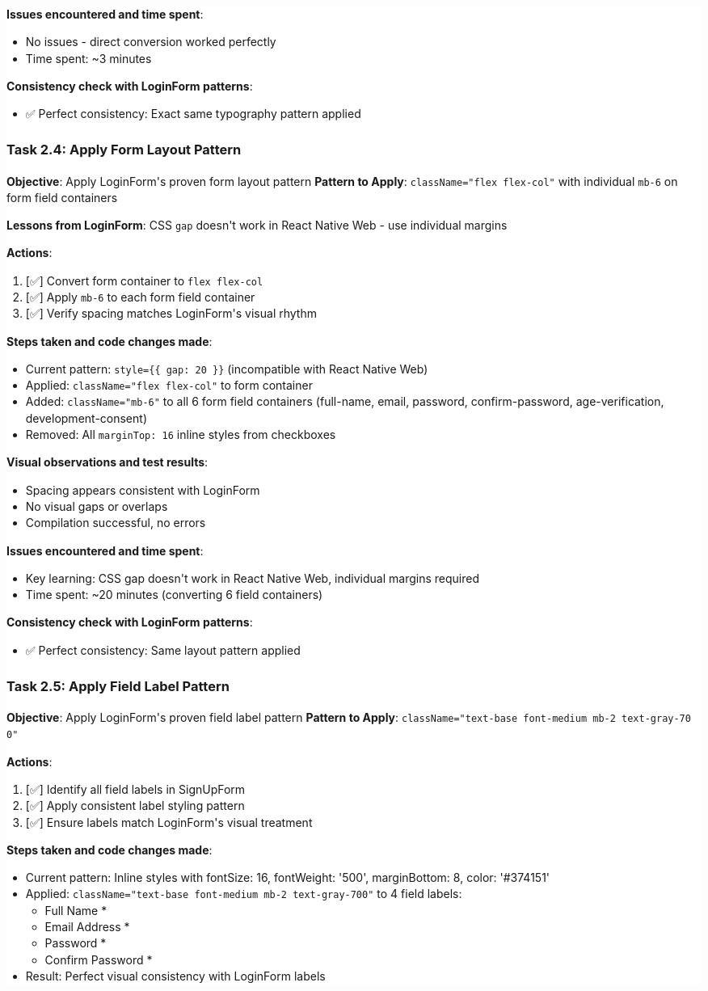 **Issues encountered and time spent**:
- No issues - direct conversion worked perfectly
- Time spent: ~3 minutes

**Consistency check with LoginForm patterns**:
- ✅ Perfect consistency: Exact same typography pattern applied

### Task 2.4: Apply Form Layout Pattern
**Objective**: Apply LoginForm's proven form layout pattern
**Pattern to Apply**: `className="flex flex-col"` with individual `mb-6` on form field containers

**Lessons from LoginForm**: CSS `gap` doesn't work in React Native Web - use individual margins

**Actions**:
1. [✅] Convert form container to `flex flex-col`
2. [✅] Apply `mb-6` to each form field container
3. [✅] Verify spacing matches LoginForm's visual rhythm

**Steps taken and code changes made**:
- Current pattern: `style={{ gap: 20 }}` (incompatible with React Native Web)
- Applied: `className="flex flex-col"` to form container
- Added: `className="mb-6"` to all 6 form field containers (full-name, email, password, confirm-password, age-verification, development-consent)
- Removed: All `marginTop: 16` inline styles from checkboxes

**Visual observations and test results**:
- Spacing appears consistent with LoginForm
- No visual gaps or overlaps
- Compilation successful, no errors

**Issues encountered and time spent**:
- Key learning: CSS gap doesn't work in React Native Web, individual margins required
- Time spent: ~20 minutes (converting 6 field containers)

**Consistency check with LoginForm patterns**:
- ✅ Perfect consistency: Same layout pattern applied

### Task 2.5: Apply Field Label Pattern
**Objective**: Apply LoginForm's proven field label pattern
**Pattern to Apply**: `className="text-base font-medium mb-2 text-gray-700"`

**Actions**:
1. [✅] Identify all field labels in SignUpForm
2. [✅] Apply consistent label styling pattern
3. [✅] Ensure labels match LoginForm's visual treatment

**Steps taken and code changes made**:
- Current pattern: Inline styles with fontSize: 16, fontWeight: '500', marginBottom: 8, color: '#374151'
- Applied: `className="text-base font-medium mb-2 text-gray-700"` to 4 field labels:
  - Full Name * 
  - Email Address *
  - Password *
  - Confirm Password *
- Result: Perfect visual consistency with LoginForm labels
